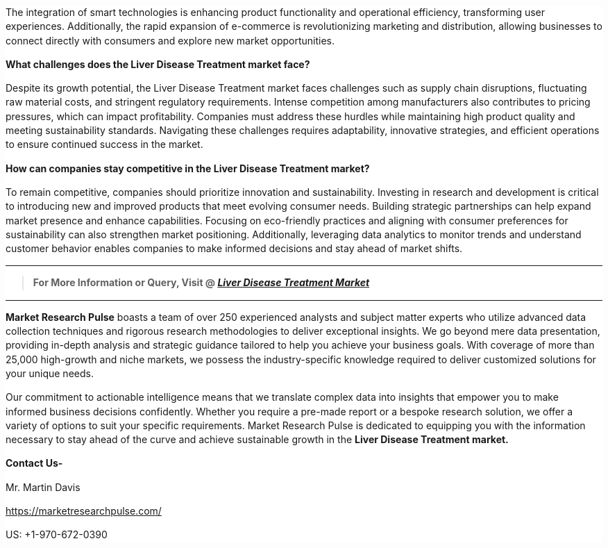 The integration of smart technologies is enhancing product functionality and operational efficiency, transforming user experiences. Additionally, the rapid expansion of e-commerce is revolutionizing marketing and distribution, allowing businesses to connect directly with consumers and explore new market opportunities.</p><p><strong>What challenges does the Liver Disease Treatment market face?</strong></p><p>Despite its growth potential, the Liver Disease Treatment market faces challenges such as supply chain disruptions, fluctuating raw material costs, and stringent regulatory requirements. Intense competition among manufacturers also contributes to pricing pressures, which can impact profitability. Companies must address these hurdles while maintaining high product quality and meeting sustainability standards. Navigating these challenges requires adaptability, innovative strategies, and efficient operations to ensure continued success in the market.</p><p><strong>How can companies stay competitive in the Liver Disease Treatment market?</strong></p><p>To remain competitive, companies should prioritize innovation and sustainability. Investing in research and development is critical to introducing new and improved products that meet evolving consumer needs. Building strategic partnerships can help expand market presence and enhance capabilities. Focusing on eco-friendly practices and aligning with consumer preferences for sustainability can also strengthen market positioning. Additionally, leveraging data analytics to monitor trends and understand customer behavior enables companies to make informed decisions and stay ahead of market shifts.</p><hr /><blockquote><p><strong>For More Information or Query, Visit @&nbsp;<em><a href="https://marketresearchpulse.com/report/82360/liver-disease-treatment-market?utm_source=Linkedin&utm_medium=029">Liver Disease Treatment Market</a></em></strong></p></blockquote><hr /><p><strong>Market Research Pulse</strong> boasts a team of over 250 experienced analysts and subject matter experts who utilize advanced data collection techniques and rigorous research methodologies to deliver exceptional insights. We go beyond mere data presentation, providing in-depth analysis and strategic guidance tailored to help you achieve your business goals. With coverage of more than 25,000 high-growth and niche markets, we possess the industry-specific knowledge required to deliver customized solutions for your unique needs.</p><p>Our commitment to actionable intelligence means that we translate complex data into insights that empower you to make informed business decisions confidently. Whether you require a pre-made report or a bespoke research solution, we offer a variety of options to suit your specific requirements. Market Research Pulse is dedicated to equipping you with the information necessary to stay ahead of the curve and achieve sustainable growth in the <strong>Liver Disease Treatment market.</strong></p><p><strong>Contact Us-</strong></p><p>Mr. Martin Davis</p><p>https://marketresearchpulse.com/</p><p>US: +1-970-672-0390</p>
